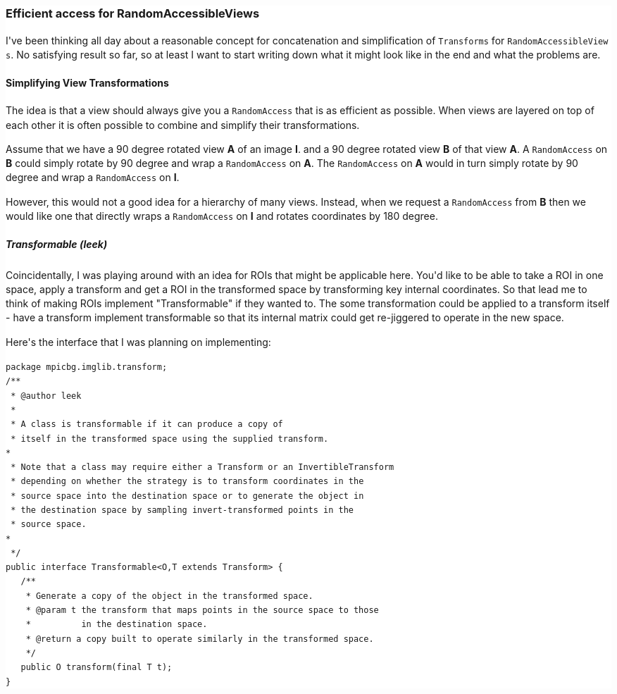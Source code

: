 ### Efficient access for RandomAccessibleViews

I've been thinking all day about a reasonable concept for concatenation and simplification of `Transforms` for `RandomAccessibleViews`. No satisfying result so far, so at least I want to start writing down what it might look like in the end and what the problems are.

#### Simplifying View Transformations

The idea is that a view should always give you a `RandomAccess` that is as efficient as possible. When views are layered on top of each other it is often possible to combine and simplify their transformations.

Assume that we have a 90 degree rotated view **A** of an image **I**. and a 90 degree rotated view **B** of that view **A**. A `RandomAccess` on **B** could simply rotate by 90 degree and wrap a `RandomAccess` on **A**. The `RandomAccess` on **A** would in turn simply rotate by 90 degree and wrap a `RandomAccess` on **I**.

However, this would not a good idea for a hierarchy of many views. Instead, when we request a `RandomAccess` from **B** then we would like one that directly wraps a `RandomAccess` on **I** and rotates coordinates by 180 degree.

##### Transformable (leek)

Coincidentally, I was playing around with an idea for ROIs that might be applicable here. You'd like to be able to take a ROI in one space, apply a transform and get a ROI in the transformed space by transforming key internal coordinates. So that lead me to think of making ROIs implement "Transformable" if they wanted to. The some transformation could be applied to a transform itself - have a transform implement transformable so that its internal matrix could get re-jiggered to operate in the new space.

Here's the interface that I was planning on implementing:

`package mpicbg.imglib.transform;`  
`/**`  
` * @author leek`  
` *`  
` * A class is transformable if it can produce a copy of`  
` * itself in the transformed space using the supplied transform.`  
` * `  
` * Note that a class may require either a Transform or an InvertibleTransform`  
` * depending on whether the strategy is to transform coordinates in the`  
` * source space into the destination space or to generate the object in`  
` * the destination space by sampling invert-transformed points in the`  
` * source space.`  
` * `  
` */`  
`public interface Transformable<O,T extends Transform> {`  
`   /**`  
`    * Generate a copy of the object in the transformed space.`  
`    * @param t the transform that maps points in the source space to those`  
`    *          in the destination space.`  
`    * @return a copy built to operate similarly in the transformed space.`  
`    */`  
`   public O transform(final T t);`  
`}`
